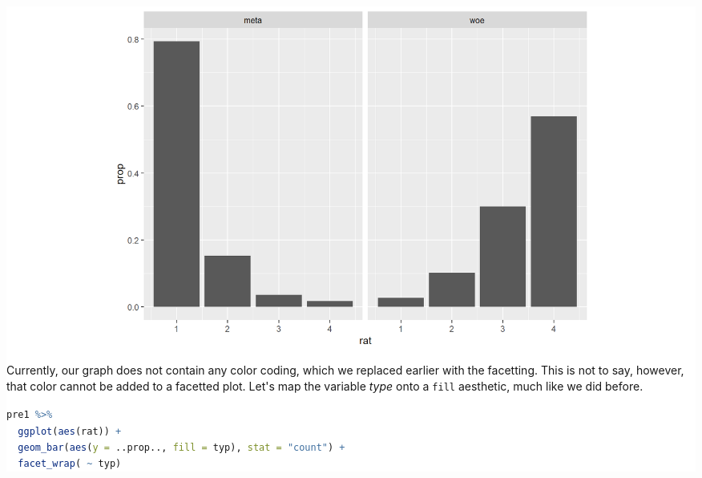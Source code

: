 <img src="02-session_files/figure-html/unnamed-chunk-10-1.png" width="70%" style="display: block; margin: auto;" />

Currently, our graph does not contain any color coding, which we replaced earlier with the facetting. This is not to say, however, that color cannot be added to a facetted plot. Let's map the variable *type* onto a `fill` aesthetic, much like we did before.



```r
pre1 %>%
  ggplot(aes(rat)) +
  geom_bar(aes(y = ..prop.., fill = typ), stat = "count") +
  facet_wrap( ~ typ)
```
